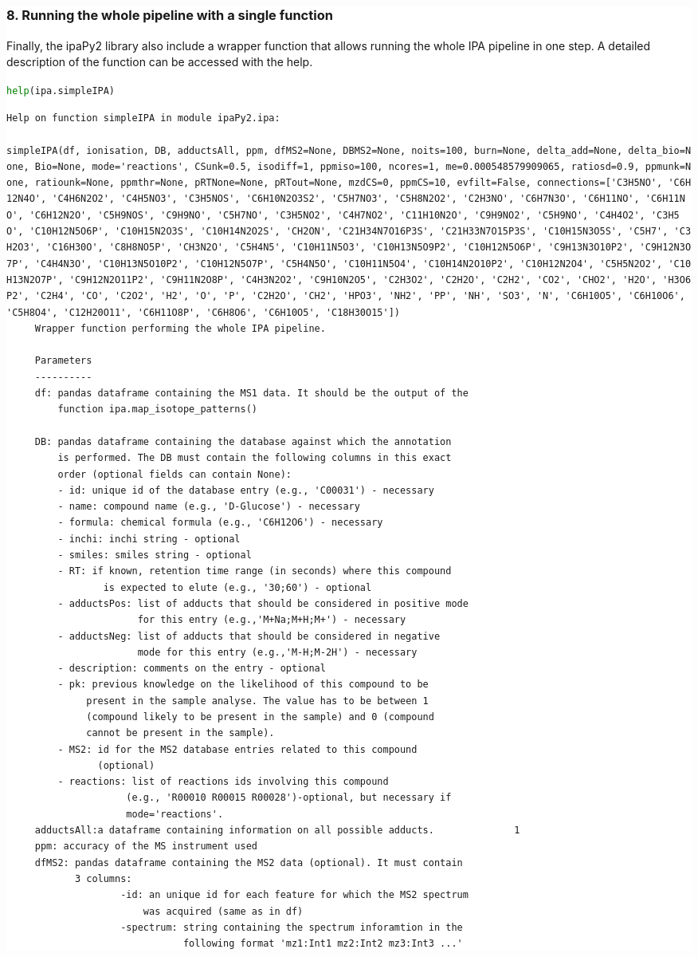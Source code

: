 ### **8. Running the whole pipeline with a single function**

Finally, the ipaPy2 library also include a wrapper function that allows running the whole IPA pipeline in one step.
A detailed description of the function can be accessed with the help.


```python
help(ipa.simpleIPA)
```

    Help on function simpleIPA in module ipaPy2.ipa:
    
    simpleIPA(df, ionisation, DB, adductsAll, ppm, dfMS2=None, DBMS2=None, noits=100, burn=None, delta_add=None, delta_bio=None, Bio=None, mode='reactions', CSunk=0.5, isodiff=1, ppmiso=100, ncores=1, me=0.000548579909065, ratiosd=0.9, ppmunk=None, ratiounk=None, ppmthr=None, pRTNone=None, pRTout=None, mzdCS=0, ppmCS=10, evfilt=False, connections=['C3H5NO', 'C6H12N4O', 'C4H6N2O2', 'C4H5NO3', 'C3H5NOS', 'C6H10N2O3S2', 'C5H7NO3', 'C5H8N2O2', 'C2H3NO', 'C6H7N3O', 'C6H11NO', 'C6H11NO', 'C6H12N2O', 'C5H9NOS', 'C9H9NO', 'C5H7NO', 'C3H5NO2', 'C4H7NO2', 'C11H10N2O', 'C9H9NO2', 'C5H9NO', 'C4H4O2', 'C3H5O', 'C10H12N5O6P', 'C10H15N2O3S', 'C10H14N2O2S', 'CH2ON', 'C21H34N7O16P3S', 'C21H33N7O15P3S', 'C10H15N3O5S', 'C5H7', 'C3H2O3', 'C16H30O', 'C8H8NO5P', 'CH3N2O', 'C5H4N5', 'C10H11N5O3', 'C10H13N5O9P2', 'C10H12N5O6P', 'C9H13N3O10P2', 'C9H12N3O7P', 'C4H4N3O', 'C10H13N5O10P2', 'C10H12N5O7P', 'C5H4N5O', 'C10H11N5O4', 'C10H14N2O10P2', 'C10H12N2O4', 'C5H5N2O2', 'C10H13N2O7P', 'C9H12N2O11P2', 'C9H11N2O8P', 'C4H3N2O2', 'C9H10N2O5', 'C2H3O2', 'C2H2O', 'C2H2', 'CO2', 'CHO2', 'H2O', 'H3O6P2', 'C2H4', 'CO', 'C2O2', 'H2', 'O', 'P', 'C2H2O', 'CH2', 'HPO3', 'NH2', 'PP', 'NH', 'SO3', 'N', 'C6H10O5', 'C6H10O6', 'C5H8O4', 'C12H20O11', 'C6H11O8P', 'C6H8O6', 'C6H10O5', 'C18H30O15'])
         Wrapper function performing the whole IPA pipeline.
         
         Parameters
         ----------
         df: pandas dataframe containing the MS1 data. It should be the output of the
             function ipa.map_isotope_patterns()
             
         DB: pandas dataframe containing the database against which the annotation
             is performed. The DB must contain the following columns in this exact
             order (optional fields can contain None):
             - id: unique id of the database entry (e.g., 'C00031') - necessary
             - name: compound name (e.g., 'D-Glucose') - necessary
             - formula: chemical formula (e.g., 'C6H12O6') - necessary
             - inchi: inchi string - optional
             - smiles: smiles string - optional
             - RT: if known, retention time range (in seconds) where this compound
                     is expected to elute (e.g., '30;60') - optional
             - adductsPos: list of adducts that should be considered in positive mode
                           for this entry (e.g.,'M+Na;M+H;M+') - necessary
             - adductsNeg: list of adducts that should be considered in negative
                           mode for this entry (e.g.,'M-H;M-2H') - necessary
             - description: comments on the entry - optional
             - pk: previous knowledge on the likelihood of this compound to be
                  present in the sample analyse. The value has to be between 1
                  (compound likely to be present in the sample) and 0 (compound
                  cannot be present in the sample).
             - MS2: id for the MS2 database entries related to this compound
                    (optional)
             - reactions: list of reactions ids involving this compound
                         (e.g., 'R00010 R00015 R00028')-optional, but necessary if 
                         mode='reactions'.
         adductsAll:a dataframe containing information on all possible adducts.              1
         ppm: accuracy of the MS instrument used
         dfMS2: pandas dataframe containing the MS2 data (optional). It must contain
                3 columns:
                        -id: an unique id for each feature for which the MS2 spectrum
                            was acquired (same as in df)
                        -spectrum: string containing the spectrum inforamtion in the
                                   following format 'mz1:Int1 mz2:Int2 mz3:Int3 ...'